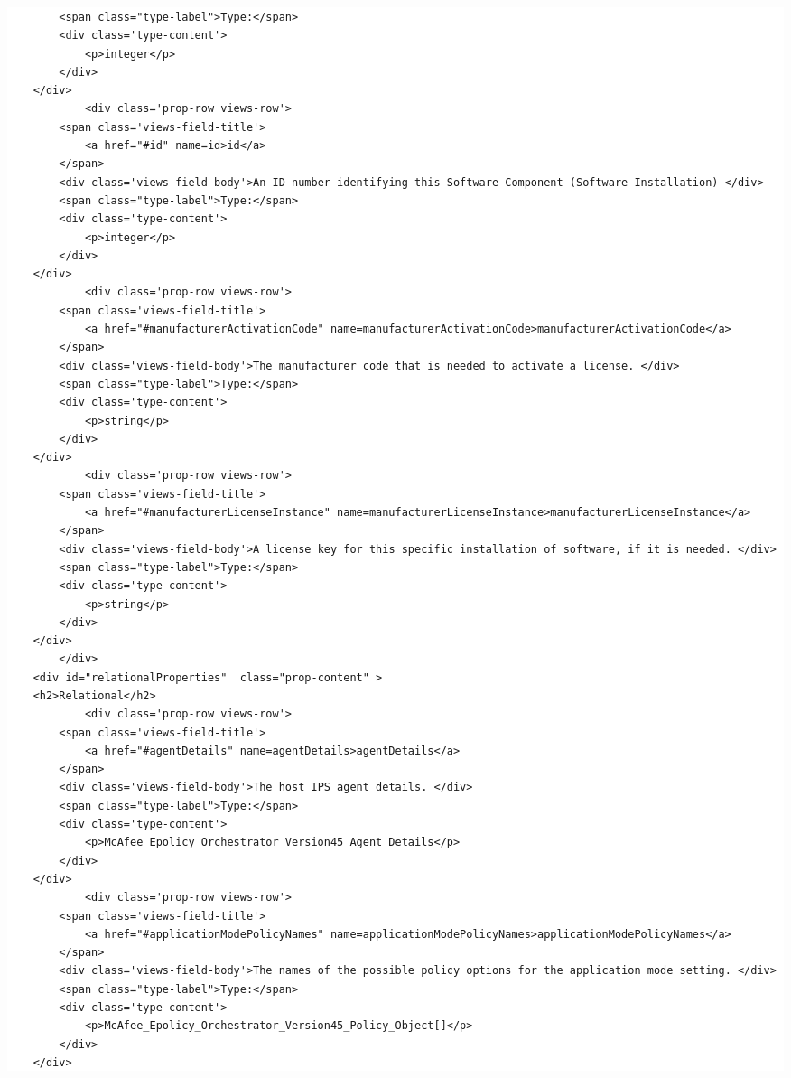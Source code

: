             <span class="type-label">Type:</span> 
            <div class='type-content'>
                <p>integer</p>
            </div>
        </div>
                <div class='prop-row views-row'>
            <span class='views-field-title'>
                <a href="#id" name=id>id</a>
            </span>
            <div class='views-field-body'>An ID number identifying this Software Component (Software Installation) </div>
            <span class="type-label">Type:</span> 
            <div class='type-content'>
                <p>integer</p>
            </div>
        </div>
                <div class='prop-row views-row'>
            <span class='views-field-title'>
                <a href="#manufacturerActivationCode" name=manufacturerActivationCode>manufacturerActivationCode</a>
            </span>
            <div class='views-field-body'>The manufacturer code that is needed to activate a license. </div>
            <span class="type-label">Type:</span> 
            <div class='type-content'>
                <p>string</p>
            </div>
        </div>
                <div class='prop-row views-row'>
            <span class='views-field-title'>
                <a href="#manufacturerLicenseInstance" name=manufacturerLicenseInstance>manufacturerLicenseInstance</a>
            </span>
            <div class='views-field-body'>A license key for this specific installation of software, if it is needed. </div>
            <span class="type-label">Type:</span> 
            <div class='type-content'>
                <p>string</p>
            </div>
        </div>
            </div>
        <div id="relationalProperties"  class="prop-content" >
        <h2>Relational</h2>
                <div class='prop-row views-row'>
            <span class='views-field-title'>
                <a href="#agentDetails" name=agentDetails>agentDetails</a>
            </span>
            <div class='views-field-body'>The host IPS agent details. </div>
            <span class="type-label">Type:</span> 
            <div class='type-content'>
                <p>McAfee_Epolicy_Orchestrator_Version45_Agent_Details</p>
            </div>
        </div>
                <div class='prop-row views-row'>
            <span class='views-field-title'>
                <a href="#applicationModePolicyNames" name=applicationModePolicyNames>applicationModePolicyNames</a>
            </span>
            <div class='views-field-body'>The names of the possible policy options for the application mode setting. </div>
            <span class="type-label">Type:</span> 
            <div class='type-content'>
                <p>McAfee_Epolicy_Orchestrator_Version45_Policy_Object[]</p>
            </div>
        </div>